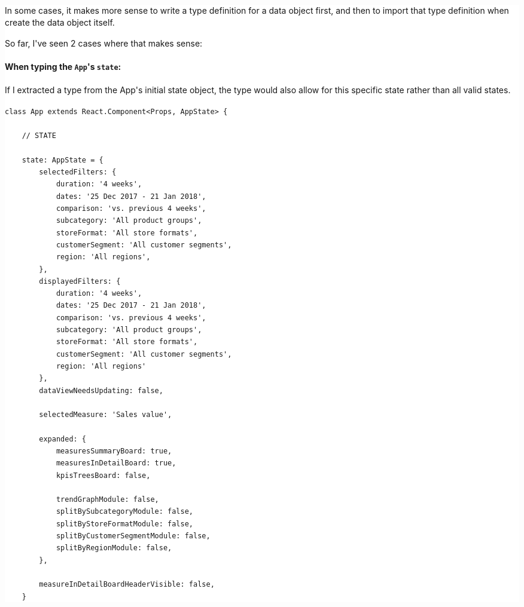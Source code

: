 In some cases, it makes more sense to write a type definition for a data object first, and then to import that type definition when create the data object itself.

So far, I've seen 2 cases where that makes sense:

#### When typing the `App`'s `state`:

If I extracted a type from the App's initial state object, the type would also allow for this specific state rather than all valid states.

```
class App extends React.Component<Props, AppState> {

    // STATE

    state: AppState = {
        selectedFilters: {
            duration: '4 weeks',
            dates: '25 Dec 2017 - 21 Jan 2018',
            comparison: 'vs. previous 4 weeks',
            subcategory: 'All product groups',
            storeFormat: 'All store formats',
            customerSegment: 'All customer segments',
            region: 'All regions',
        },
        displayedFilters: {
            duration: '4 weeks',
            dates: '25 Dec 2017 - 21 Jan 2018',
            comparison: 'vs. previous 4 weeks',
            subcategory: 'All product groups',
            storeFormat: 'All store formats',
            customerSegment: 'All customer segments',
            region: 'All regions'
        },
        dataViewNeedsUpdating: false,

        selectedMeasure: 'Sales value',

        expanded: {
            measuresSummaryBoard: true,
            measuresInDetailBoard: true,
            kpisTreesBoard: false,

            trendGraphModule: false,
            splitBySubcategoryModule: false,
            splitByStoreFormatModule: false,
            splitByCustomerSegmentModule: false,
            splitByRegionModule: false,
        },

        measureInDetailBoardHeaderVisible: false,
    }
```

